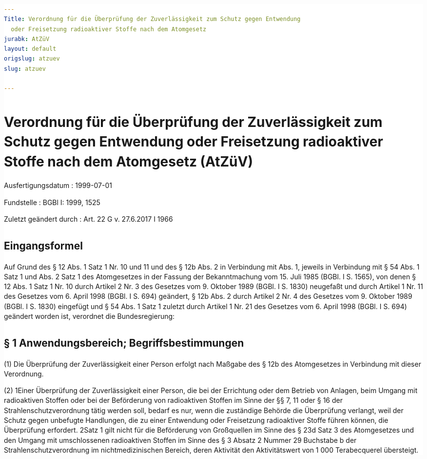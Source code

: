 ```yaml
---
Title: Verordnung für die Überprüfung der Zuverlässigkeit zum Schutz gegen Entwendung
  oder Freisetzung radioaktiver Stoffe nach dem Atomgesetz
jurabk: AtZüV
layout: default
origslug: atzuev
slug: atzuev

---
```


# Verordnung für die Überprüfung der Zuverlässigkeit zum Schutz gegen Entwendung oder Freisetzung radioaktiver Stoffe nach dem Atomgesetz (AtZüV)

Ausfertigungsdatum
:   1999-07-01

Fundstelle
:   BGBl I: 1999, 1525

Zuletzt geändert durch
:   Art. 22 G v. 27.6.2017 I 1966


## Eingangsformel

Auf Grund des § 12 Abs. 1 Satz 1 Nr. 10 und 11 und des § 12b Abs. 2 in
Verbindung mit Abs. 1, jeweils in Verbindung mit § 54 Abs. 1 Satz 1
und Abs. 2 Satz 1 des Atomgesetzes in der Fassung der Bekanntmachung
vom 15. Juli 1985 (BGBl. I S. 1565), von denen § 12 Abs. 1 Satz 1 Nr.
10 durch Artikel 2 Nr. 3 des Gesetzes vom 9. Oktober 1989 (BGBl. I S.
1830) neugefaßt und durch Artikel 1 Nr. 11 des Gesetzes vom 6. April
1998 (BGBl. I S. 694) geändert, § 12b Abs. 2 durch Artikel 2 Nr. 4 des
Gesetzes vom 9. Oktober 1989 (BGBl. I S. 1830) eingefügt und § 54 Abs.
1 Satz 1 zuletzt durch Artikel 1 Nr. 21 des Gesetzes vom 6. April 1998
(BGBl. I S. 694) geändert worden ist, verordnet die Bundesregierung:


## § 1 Anwendungsbereich; Begriffsbestimmungen

(1) Die Überprüfung der Zuverlässigkeit einer Person erfolgt nach
Maßgabe des § 12b des Atomgesetzes in Verbindung mit dieser
Verordnung.

(2)
1Einer Überprüfung der Zuverlässigkeit einer Person, die bei der
Errichtung oder dem Betrieb von Anlagen, beim Umgang mit radioaktiven
Stoffen oder bei der Beförderung von radioaktiven Stoffen im Sinne der
§§ 7, 11 oder § 16 der Strahlenschutzverordnung tätig werden soll,
bedarf es nur, wenn die zuständige Behörde die Überprüfung verlangt,
weil der Schutz gegen unbefugte Handlungen, die zu einer Entwendung
oder Freisetzung radioaktiver Stoffe führen können, die Überprüfung
erfordert.
2Satz 1 gilt nicht für die Beförderung von Großquellen im Sinne des §
23d Satz 3 des Atomgesetzes und den Umgang mit umschlossenen
radioaktiven Stoffen im Sinne des § 3 Absatz 2 Nummer 29 Buchstabe b
der Strahlenschutzverordnung im nichtmedizinischen Bereich, deren
Aktivität den Aktivitätswert von 1 000 Terabecquerel übersteigt.
